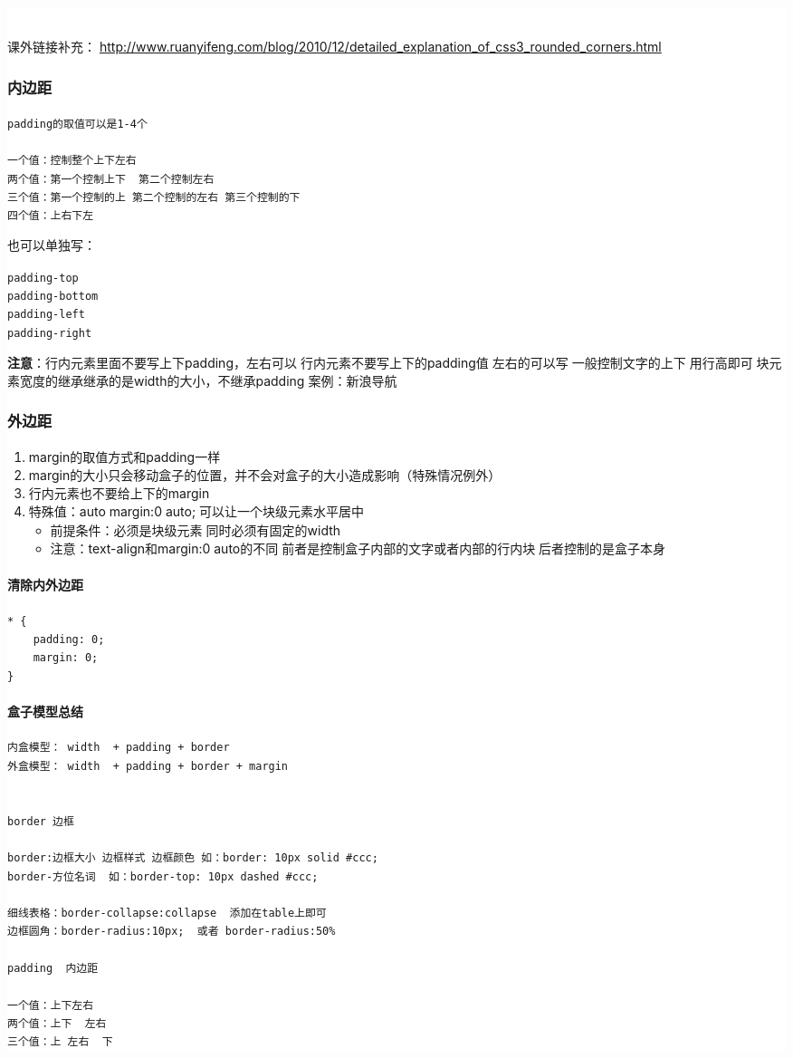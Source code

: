 ```
			
```
课外链接补充：
http://www.ruanyifeng.com/blog/2010/12/detailed_explanation_of_css3_rounded_corners.html

### 内边距

```
padding的取值可以是1-4个

一个值：控制整个上下左右
两个值：第一个控制上下  第二个控制左右
三个值：第一个控制的上 第二个控制的左右 第三个控制的下
四个值：上右下左
```

也可以单独写：

```
padding-top
padding-bottom
padding-left
padding-right
```

**注意**：行内元素里面不要写上下padding，左右可以 
         行内元素不要写上下的padding值  左右的可以写 一般控制文字的上下 用行高即可
         块元素宽度的继承继承的是width的大小，不继承padding
案例：新浪导航

### 外边距 

1. margin的取值方式和padding一样 
2. margin的大小只会移动盒子的位置，并不会对盒子的大小造成影响（特殊情况例外）
3. 行内元素也不要给上下的margin
4. 特殊值：auto  margin:0 auto; 可以让一个块级元素水平居中  
	+ 前提条件：必须是块级元素 同时必须有固定的width
	+ 注意：text-align和margin:0 auto的不同 前者是控制盒子内部的文字或者内部的行内块  后者控制的是盒子本身

#### 清除内外边距 

``` 
* { 
	padding: 0;
	margin: 0; 
}
```

#### 盒子模型总结
```
内盒模型： width  + padding + border
外盒模型： width  + padding + border + margin


border 边框

border:边框大小 边框样式 边框颜色 如：border: 10px solid #ccc;
border-方位名词  如：border-top: 10px dashed #ccc;

细线表格：border-collapse:collapse  添加在table上即可
边框圆角：border-radius:10px;  或者 border-radius:50%

padding  内边距

一个值：上下左右
两个值：上下  左右
三个值：上 左右  下
```